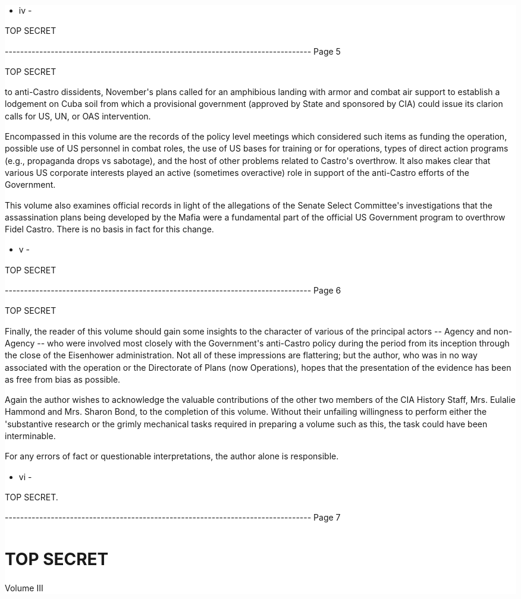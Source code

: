 - iv -

TOP SECRET


-------------------------------------------------------------------------------- Page 5

TOP SECRET

to anti-Castro dissidents, November's plans called for an amphibious landing with armor and combat air support to establish a lodgement on Cuba soil from which a provisional government (approved by State and sponsored by CIA) could issue its clarion calls for US, UN, or OAS intervention.

Encompassed in this volume are the records of the policy level meetings which considered such items as funding the operation, possible use of US personnel in combat roles, the use of US bases for training or for operations, types of direct action programs (e.g., propaganda drops vs sabotage), and the host of other problems related to Castro's overthrow. It also makes clear that various US corporate interests played an active (sometimes overactive) role in support of the anti-Castro efforts of the Government.

This volume also examines official records in light of the allegations of the Senate Select Committee's investigations that the assassination plans being developed by the Mafia were a fundamental part of the official US Government program to overthrow Fidel Castro. There is no basis in fact for this change.

- v -

TOP SECRET


-------------------------------------------------------------------------------- Page 6

TOP SECRET

Finally, the reader of this volume should gain some insights to the character of various of the principal actors -- Agency and non-Agency -- who were involved most closely with the Government's anti-Castro policy during the period from its inception through the close of the Eisenhower administration. Not all of these impressions are flattering; but the author, who was in no way associated with the operation or the Directorate of Plans (now Operations), hopes that the presentation of the evidence has been as free from bias as possible.

Again the author wishes to acknowledge the valuable contributions of the other two members of the CIA History Staff, Mrs. Eulalie Hammond and Mrs. Sharon Bond, to the completion of this volume. Without their unfailing willingness to perform either the 'substantive research or the grimly mechanical tasks required in preparing a volume such as this, the task could have been interminable.

For any errors of fact or questionable interpretations, the author alone is responsible.

- vi -

TOP SECRET.


-------------------------------------------------------------------------------- Page 7

# TOP SECRET

Volume III
